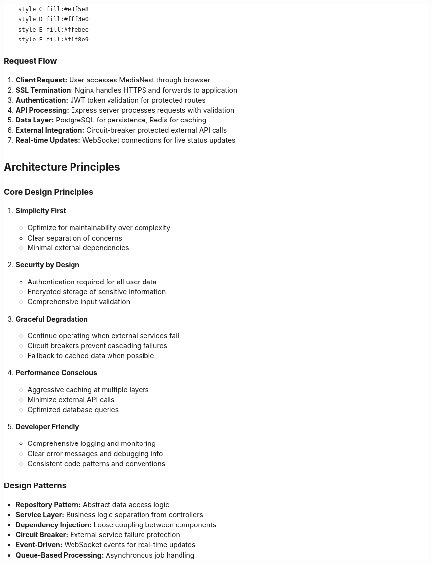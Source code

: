 ```mermaid
    style C fill:#e8f5e8
    style D fill:#fff3e0
    style E fill:#ffebee
    style F fill:#f1f8e9
```

### Request Flow

1. **Client Request:** User accesses MediaNest through browser
2. **SSL Termination:** Nginx handles HTTPS and forwards to application
3. **Authentication:** JWT token validation for protected routes
4. **API Processing:** Express server processes requests with validation
5. **Data Layer:** PostgreSQL for persistence, Redis for caching
6. **External Integration:** Circuit-breaker protected external API calls
7. **Real-time Updates:** WebSocket connections for live status updates

## Architecture Principles

### Core Design Principles

1. **Simplicity First**
   - Optimize for maintainability over complexity
   - Clear separation of concerns
   - Minimal external dependencies

2. **Security by Design**
   - Authentication required for all user data
   - Encrypted storage of sensitive information
   - Comprehensive input validation

3. **Graceful Degradation**
   - Continue operating when external services fail
   - Circuit breakers prevent cascading failures
   - Fallback to cached data when possible

4. **Performance Conscious**
   - Aggressive caching at multiple layers
   - Minimize external API calls
   - Optimized database queries

5. **Developer Friendly**
   - Comprehensive logging and monitoring
   - Clear error messages and debugging info
   - Consistent code patterns and conventions

### Design Patterns

- **Repository Pattern:** Abstract data access logic
- **Service Layer:** Business logic separation from controllers
- **Dependency Injection:** Loose coupling between components
- **Circuit Breaker:** External service failure protection
- **Event-Driven:** WebSocket events for real-time updates
- **Queue-Based Processing:** Asynchronous job handling
